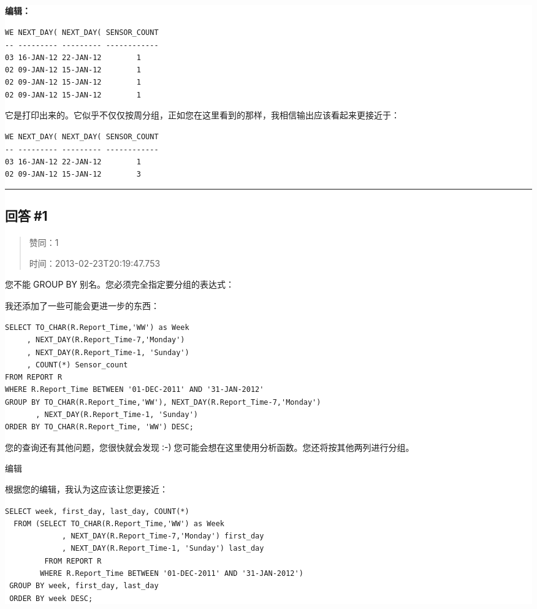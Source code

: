 **编辑：**

```
WE NEXT_DAY( NEXT_DAY( SENSOR_COUNT
-- --------- --------- ------------
03 16-JAN-12 22-JAN-12        1
02 09-JAN-12 15-JAN-12        1
02 09-JAN-12 15-JAN-12        1
02 09-JAN-12 15-JAN-12        1 
```

它是打印出来的。它似乎不仅仅按周分组，正如您在这里看到的那样，我相信输出应该看起来更接近于：

```
WE NEXT_DAY( NEXT_DAY( SENSOR_COUNT
-- --------- --------- ------------
03 16-JAN-12 22-JAN-12        1
02 09-JAN-12 15-JAN-12        3 
```

* * *

## 回答 #1

> 赞同：1
> 
> 时间：2013-02-23T20:19:47.753

您不能 GROUP BY 别名。您必须完全指定要分组的表达式：

我还添加了一些可能会更进一步的东西：

```
SELECT TO_CHAR(R.Report_Time,'WW') as Week
     , NEXT_DAY(R.Report_Time-7,'Monday')
     , NEXT_DAY(R.Report_Time-1, 'Sunday')
     , COUNT(*) Sensor_count
FROM REPORT R
WHERE R.Report_Time BETWEEN '01-DEC-2011' AND '31-JAN-2012'
GROUP BY TO_CHAR(R.Report_Time,'WW'), NEXT_DAY(R.Report_Time-7,'Monday')
       , NEXT_DAY(R.Report_Time-1, 'Sunday')
ORDER BY TO_CHAR(R.Report_Time, 'WW') DESC; 
```

您的查询还有其他问题，您很快就会发现 :-) 您可能会想在这里使用分析函数。您还将按其他两列进行分组。

编辑

根据您的编辑，我认为这应该让您更接近：

```
SELECT week, first_day, last_day, COUNT(*)
  FROM (SELECT TO_CHAR(R.Report_Time,'WW') as Week
             , NEXT_DAY(R.Report_Time-7,'Monday') first_day
             , NEXT_DAY(R.Report_Time-1, 'Sunday') last_day
         FROM REPORT R
        WHERE R.Report_Time BETWEEN '01-DEC-2011' AND '31-JAN-2012')
 GROUP BY week, first_day, last_day
 ORDER BY week DESC; 
```
